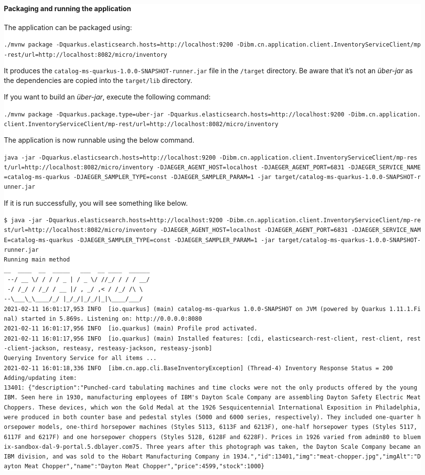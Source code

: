 #### Packaging and running the application

The application can be packaged using:
```shell script
./mvnw package -Dquarkus.elasticsearch.hosts=http://localhost:9200 -Dibm.cn.application.client.InventoryServiceClient/mp-rest/url=http://localhost:8082/micro/inventory
```
It produces the `catalog-ms-quarkus-1.0.0-SNAPSHOT-runner.jar` file in the `/target` directory.
Be aware that it’s not an _über-jar_ as the dependencies are copied into the `target/lib` directory.

If you want to build an _über-jar_, execute the following command:
```shell script
./mvnw package -Dquarkus.package.type=uber-jar -Dquarkus.elasticsearch.hosts=http://localhost:9200 -Dibm.cn.application.client.InventoryServiceClient/mp-rest/url=http://localhost:8082/micro/inventory
```

The application is now runnable using the below command.

```
java -jar -Dquarkus.elasticsearch.hosts=http://localhost:9200 -Dibm.cn.application.client.InventoryServiceClient/mp-rest/url=http://localhost:8082/micro/inventory -DJAEGER_AGENT_HOST=localhost -DJAEGER_AGENT_PORT=6831 -DJAEGER_SERVICE_NAME=catalog-ms-quarkus -DJAEGER_SAMPLER_TYPE=const -DJAEGER_SAMPLER_PARAM=1 -jar target/catalog-ms-quarkus-1.0.0-SNAPSHOT-runner.jar
```

If it is run successfully, you will see something like below.

```
$ java -jar -Dquarkus.elasticsearch.hosts=http://localhost:9200 -Dibm.cn.application.client.InventoryServiceClient/mp-rest/url=http://localhost:8082/micro/inventory -DJAEGER_AGENT_HOST=localhost -DJAEGER_AGENT_PORT=6831 -DJAEGER_SERVICE_NAME=catalog-ms-quarkus -DJAEGER_SAMPLER_TYPE=const -DJAEGER_SAMPLER_PARAM=1 -jar target/catalog-ms-quarkus-1.0.0-SNAPSHOT-runner.jar
Running main method
__  ____  __  _____   ___  __ ____  ______
 --/ __ \/ / / / _ | / _ \/ //_/ / / / __/
 -/ /_/ / /_/ / __ |/ , _/ ,< / /_/ /\ \   
--\___\_\____/_/ |_/_/|_/_/|_|\____/___/   
2021-02-11 16:01:17,953 INFO  [io.quarkus] (main) catalog-ms-quarkus 1.0.0-SNAPSHOT on JVM (powered by Quarkus 1.11.1.Final) started in 5.869s. Listening on: http://0.0.0.0:8080
2021-02-11 16:01:17,956 INFO  [io.quarkus] (main) Profile prod activated.
2021-02-11 16:01:17,956 INFO  [io.quarkus] (main) Installed features: [cdi, elasticsearch-rest-client, rest-client, rest-client-jackson, resteasy, resteasy-jackson, resteasy-jsonb]
Querying Inventory Service for all items ...
2021-02-11 16:01:18,336 INFO  [ibm.cn.app.cli.BaseInventoryException] (Thread-4) Inventory Response Status = 200
Adding/updating item:
13401: {"description":"Punched-card tabulating machines and time clocks were not the only products offered by the young IBM. Seen here in 1930, manufacturing employees of IBM's Dayton Scale Company are assembling Dayton Safety Electric Meat Choppers. These devices, which won the Gold Medal at the 1926 Sesquicentennial International Exposition in Philadelphia, were produced in both counter base and pedestal styles (5000 and 6000 series, respectively). They included one-quarter horsepower models, one-third horsepower machines (Styles 5113, 6113F and 6213F), one-half horsepower types (Styles 5117, 6117F and 6217F) and one horsepower choppers (Styles 5128, 6128F and 6228F). Prices in 1926 varied from admin80 to bluemix-sandbox-dal-9-portal.5.dblayer.com75. Three years after this photograph was taken, the Dayton Scale Company became an IBM division, and was sold to the Hobart Manufacturing Company in 1934.","id":13401,"img":"meat-chopper.jpg","imgAlt":"Dayton Meat Chopper","name":"Dayton Meat Chopper","price":4599,"stock":1000}
```
